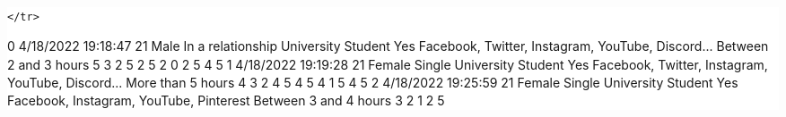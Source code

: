     </tr>
  </thead>
  <tbody>
    <tr>
      <th>0</th>
      <td>4/18/2022 19:18:47</td>
      <td>21</td>
      <td>Male</td>
      <td>In a relationship</td>
      <td>University Student</td>
      <td>Yes</td>
      <td>Facebook, Twitter, Instagram, YouTube, Discord...</td>
      <td>Between 2 and 3 hours</td>
      <td>5</td>
      <td>3</td>
      <td>2</td>
      <td>5</td>
      <td>2</td>
      <td>5</td>
      <td>2</td>
      <td>0</td>
      <td>2</td>
      <td>5</td>
      <td>4</td>
      <td>5</td>
    </tr>
    <tr>
      <th>1</th>
      <td>4/18/2022 19:19:28</td>
      <td>21</td>
      <td>Female</td>
      <td>Single</td>
      <td>University Student</td>
      <td>Yes</td>
      <td>Facebook, Twitter, Instagram, YouTube, Discord...</td>
      <td>More than 5 hours</td>
      <td>4</td>
      <td>3</td>
      <td>2</td>
      <td>4</td>
      <td>5</td>
      <td>4</td>
      <td>5</td>
      <td>4</td>
      <td>1</td>
      <td>5</td>
      <td>4</td>
      <td>5</td>
    </tr>
    <tr>
      <th>2</th>
      <td>4/18/2022 19:25:59</td>
      <td>21</td>
      <td>Female</td>
      <td>Single</td>
      <td>University Student</td>
      <td>Yes</td>
      <td>Facebook, Instagram, YouTube, Pinterest</td>
      <td>Between 3 and 4 hours</td>
      <td>3</td>
      <td>2</td>
      <td>1</td>
      <td>2</td>
      <td>5</td>